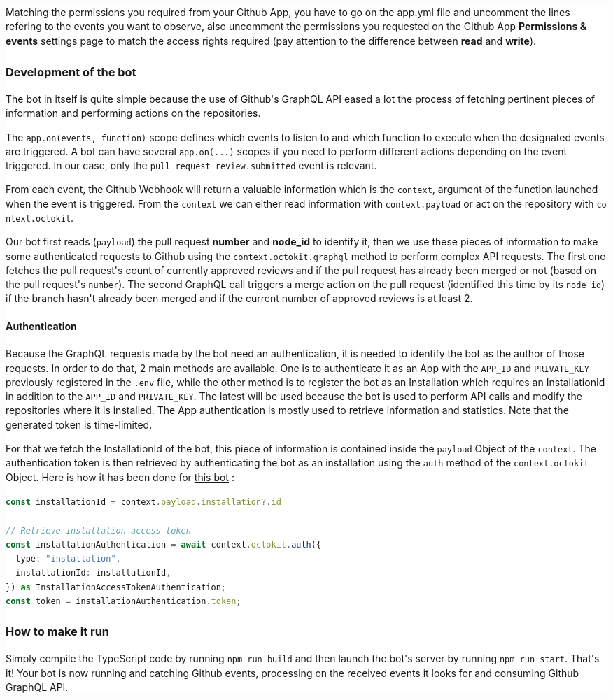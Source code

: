 Matching the permissions you required from your Github App, you have to go on the [app.yml](https://github.com/DLC-Doodle-Bots-ESIR3-2021/probot-semantic-pr/blob/master/app.yml) file and uncomment the lines refering to the events you want to observe, also uncomment the permissions you requested on the Github App **Permissions & events** settings page to match the access rights required (pay attention to the difference between **read** and **write**).

### Development of the bot

The bot in itself is quite simple because the use of Github's GraphQL API eased a lot the process of fetching pertinent pieces of information and performing actions on the repositories.

The `app.on(events, function)` scope defines which events to listen to and which function to execute when the designated events are triggered. A bot can have several `app.on(...)` scopes if you need to perform different actions depending on the event triggered.
In our case, only the `pull_request_review.submitted` event is relevant.

From each event, the Github Webhook will return a valuable information which is the `context`, argument of the function launched when the event is triggered. From the `context` we can either read information with `context.payload` or act on the repository with `context.octokit`.

Our bot first reads (`payload`) the pull request **number** and **node_id** to identify it, then we use these pieces of information to make some authenticated requests to Github using the `context.octokit.graphql` method to perform complex API requests. The first one fetches the pull request's count of currently approved reviews and if the pull request has already been merged or not (based on the pull request's `number`). The second GraphQL call triggers a merge action on the pull request (identified this time by its `node_id`) if the branch hasn't already been merged and if the current number of approved reviews is at least 2.

#### Authentication

Because the GraphQL requests made by the bot need an authentication, it is needed to identify the bot as the author of those requests. In order to do that, 2 main methods are available. One is to authenticate it as an App with the `APP_ID` and `PRIVATE_KEY` previously registered in the `.env` file, while the other method is to register the bot as an Installation which requires an InstallationId in addition to the `APP_ID` and `PRIVATE_KEY`. The latest will be used because the bot is used to perform API calls and modify the repositories where it is installed. The App authentication is mostly used to retrieve information and statistics. Note that the generated token is time-limited.

For that we fetch the InstallationId of the bot, this piece of information is contained inside the `payload` Object of the `context`. The authentication token is then retrieved by authenticating the bot as an installation using the `auth` method of the `context.octokit` Object.
Here is how it has been done for [this bot](https://github.com/DLC-Doodle-Bots-ESIR3-2021/probot-semantic-pr/) :
```TypeScript
const installationId = context.payload.installation?.id

// Retrieve installation access token
const installationAuthentication = await context.octokit.auth({
  type: "installation",
  installationId: installationId,
}) as InstallationAccessTokenAuthentication;
const token = installationAuthentication.token;
```

### How to make it run

Simply compile the TypeScript code by running `npm run build` and then launch the bot's server by running `npm run start`. That's it! Your bot is now running and catching Github events, processing on the received events it looks for and consuming Github GraphQL API.